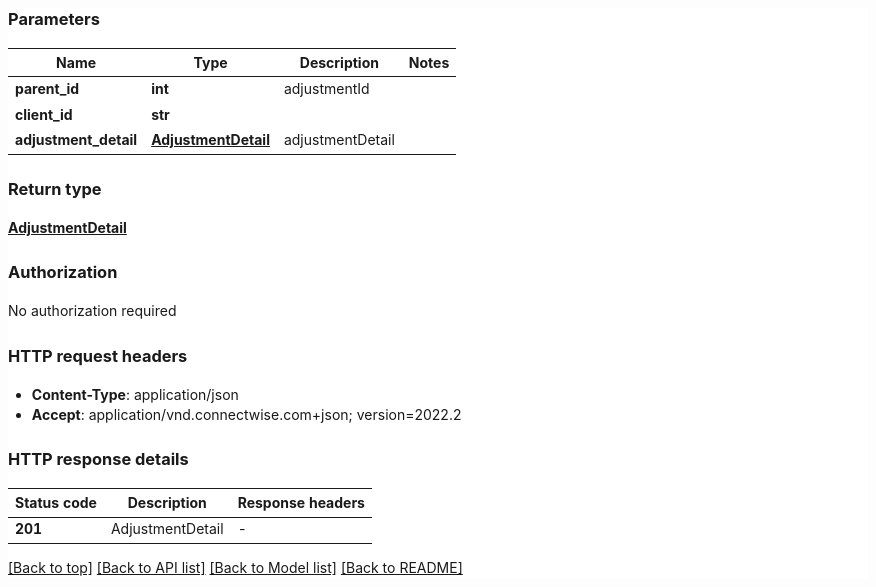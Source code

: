 

### Parameters

Name | Type | Description  | Notes
------------- | ------------- | ------------- | -------------
 **parent_id** | **int**| adjustmentId | 
 **client_id** | **str**|  | 
 **adjustment_detail** | [**AdjustmentDetail**](AdjustmentDetail.md)| adjustmentDetail | 

### Return type

[**AdjustmentDetail**](AdjustmentDetail.md)

### Authorization

No authorization required

### HTTP request headers

 - **Content-Type**: application/json
 - **Accept**: application/vnd.connectwise.com+json; version=2022.2

### HTTP response details
| Status code | Description | Response headers |
|-------------|-------------|------------------|
**201** | AdjustmentDetail |  -  |

[[Back to top]](#) [[Back to API list]](../README.md#documentation-for-api-endpoints) [[Back to Model list]](../README.md#documentation-for-models) [[Back to README]](../README.md)


